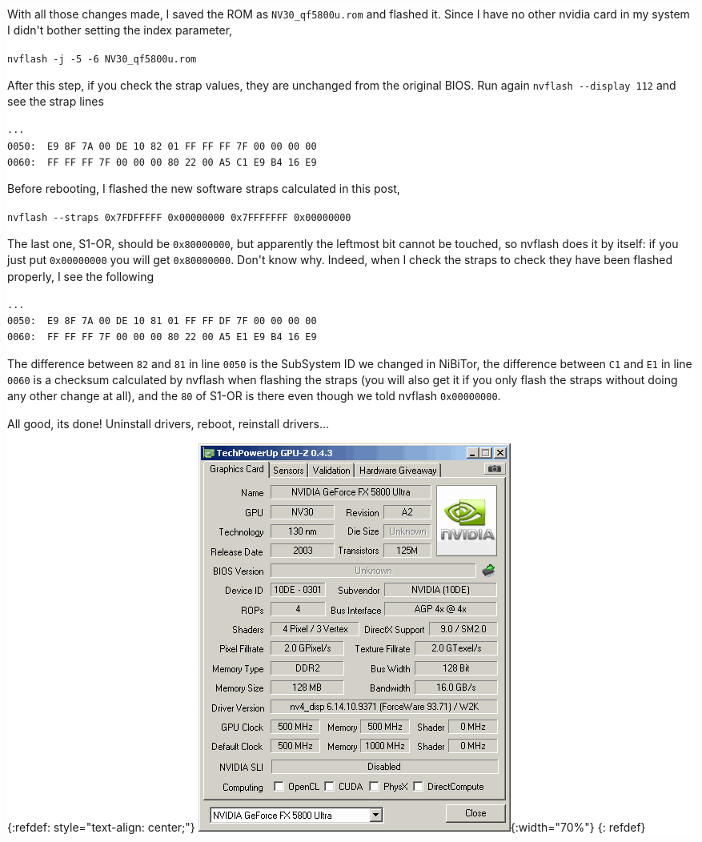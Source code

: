 With all those changes made, I saved the ROM as `NV30_qf5800u.rom` and flashed it. Since I have no other nvidia card in my system I didn't bother setting the index parameter,

`nvflash -j -5 -6 NV30_qf5800u.rom`

After this step, if you check the strap values, they are unchanged from the original BIOS. Run again `nvflash --display 112` and see the strap lines

    ...
    0050:  E9 8F 7A 00 DE 10 82 01 FF FF FF 7F 00 00 00 00
    0060:  FF FF FF 7F 00 00 00 80 22 00 A5 C1 E9 B4 16 E9

Before rebooting, I flashed the new software straps calculated in this post,

    nvflash --straps 0x7FDFFFFF 0x00000000 0x7FFFFFFF 0x00000000

The last one, S1-OR, should be `0x80000000`, but apparently the leftmost bit cannot be touched, so nvflash does it by itself: if you just put `0x00000000` you will get `0x80000000`. Don't know why. Indeed, when I check the straps to check they have been flashed properly, I see the following

    ...
    0050:  E9 8F 7A 00 DE 10 81 01 FF FF DF 7F 00 00 00 00
    0060:  FF FF FF 7F 00 00 00 80 22 00 A5 E1 E9 B4 16 E9

The difference between `82` and `81` in line `0050` is the SubSystem ID we changed in NiBiTor, the difference between `C1` and `E1` in line `0060` is a checksum calculated by nvflash when flashing the straps (you will also get it if you only flash the straps without doing any other change at all), and the `80` of S1-OR is there even though we told nvflash `0x00000000`.

All good, its done! Uninstall drivers, reboot, reinstall drivers…

{:refdef: style="text-align: center;"}
![](/assets/img/2018-03-16-quforce5800_9.gif){:width="70%"}
{: refdef}
